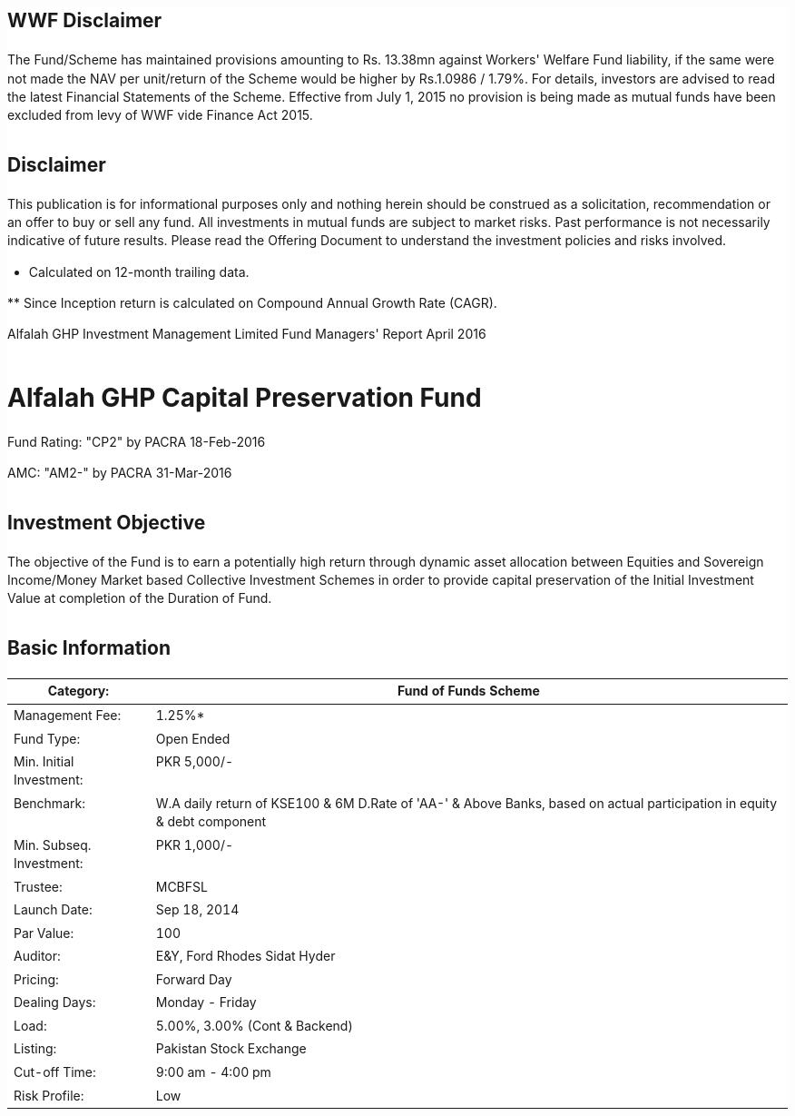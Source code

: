 ## WWF Disclaimer

The Fund/Scheme has maintained provisions amounting to Rs. 13.38mn against Workers' Welfare Fund liability, if the same were not made the NAV per unit/return of the Scheme would be higher by Rs.1.0986 / 1.79%. For details, investors are advised to read the latest Financial Statements of the Scheme. Effective from July 1, 2015 no provision is being made as mutual funds have been excluded from levy of WWF vide Finance Act 2015.

## Disclaimer

This publication is for informational purposes only and nothing herein should be construed as a solicitation, recommendation or an offer to buy or sell any fund. All investments in mutual funds are subject to market risks. Past performance is not necessarily indicative of future results. Please read the Offering Document to understand the investment policies and risks involved.

- Calculated on 12-month trailing data.

\*\* Since Inception return is calculated on Compound Annual Growth Rate (CAGR).

Alfalah GHP Investment Management Limited Fund Managers' Report April 2016

# Alfalah GHP Capital Preservation Fund

Fund Rating: "CP2" by PACRA 18-Feb-2016

AMC: "AM2-" by PACRA 31-Mar-2016

## Investment Objective

The objective of the Fund is to earn a potentially high return through dynamic asset allocation between Equities and Sovereign Income/Money Market based Collective Investment Schemes in order to provide capital preservation of the Initial Investment Value at completion of the Duration of Fund.

## Basic Information

| Category:                | Fund of Funds Scheme                                                                                                    |
| ------------------------ | ----------------------------------------------------------------------------------------------------------------------- |
| Management Fee:          | 1.25%\*                                                                                                                 |
| Fund Type:               | Open Ended                                                                                                              |
| Min. Initial Investment: | PKR 5,000/-                                                                                                             |
| Benchmark:               | W.A daily return of KSE100 & 6M D.Rate of 'AA-' & Above Banks, based on actual participation in equity & debt component |
| Min. Subseq. Investment: | PKR 1,000/-                                                                                                             |
| Trustee:                 | MCBFSL                                                                                                                  |
| Launch Date:             | Sep 18, 2014                                                                                                            |
| Par Value:               | 100                                                                                                                     |
| Auditor:                 | E&Y, Ford Rhodes Sidat Hyder                                                                                            |
| Pricing:                 | Forward Day                                                                                                             |
| Dealing Days:            | Monday - Friday                                                                                                         |
| Load:                    | 5.00%, 3.00% (Cont & Backend)                                                                                           |
| Listing:                 | Pakistan Stock Exchange                                                                                                 |
| Cut-off Time:            | 9:00 am - 4:00 pm                                                                                                       |
| Risk Profile:            | Low                                                                                                                     |